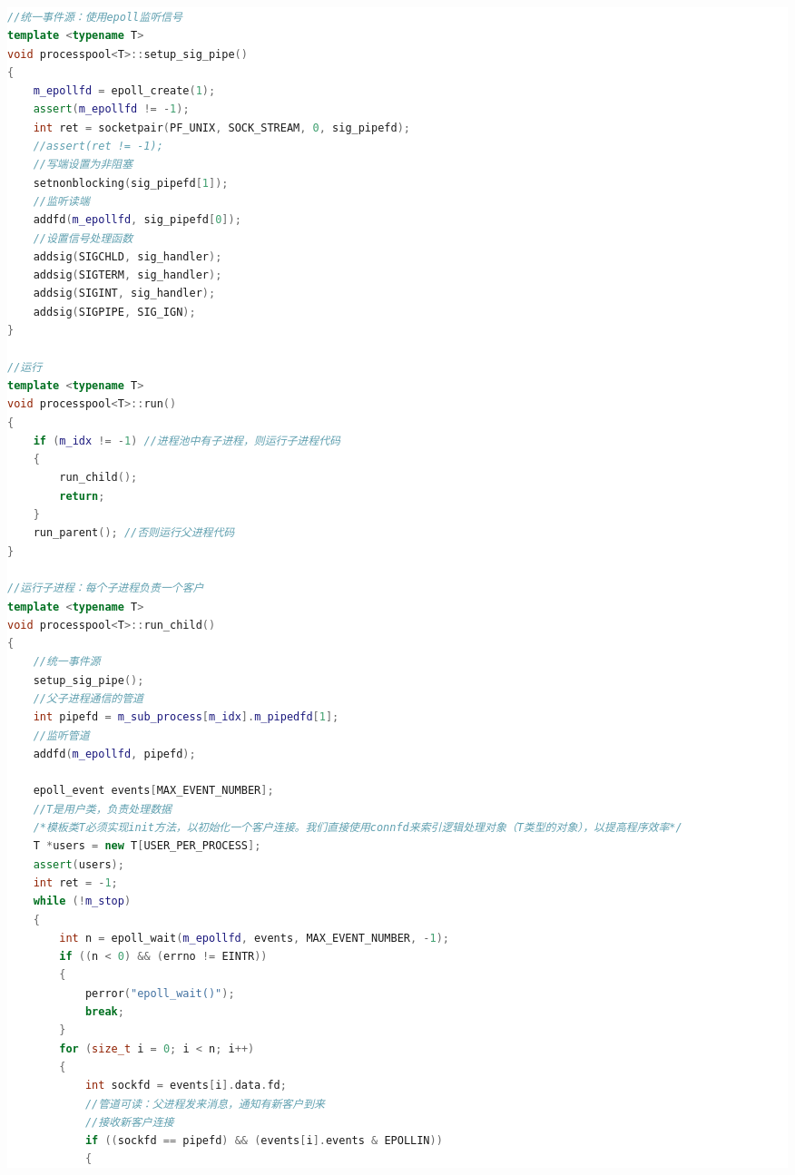 ```c++
//统一事件源：使用epoll监听信号
template <typename T>
void processpool<T>::setup_sig_pipe()
{
    m_epollfd = epoll_create(1);
    assert(m_epollfd != -1);
    int ret = socketpair(PF_UNIX, SOCK_STREAM, 0, sig_pipefd);
    //assert(ret != -1);
    //写端设置为非阻塞
    setnonblocking(sig_pipefd[1]);
    //监听读端
    addfd(m_epollfd, sig_pipefd[0]);
    //设置信号处理函数
    addsig(SIGCHLD, sig_handler);
    addsig(SIGTERM, sig_handler);
    addsig(SIGINT, sig_handler);
    addsig(SIGPIPE, SIG_IGN);
}

//运行
template <typename T>
void processpool<T>::run()
{
    if (m_idx != -1) //进程池中有子进程，则运行子进程代码
    {
        run_child();
        return;
    }
    run_parent(); //否则运行父进程代码
}

//运行子进程：每个子进程负责一个客户
template <typename T>
void processpool<T>::run_child()
{
    //统一事件源
    setup_sig_pipe();
    //父子进程通信的管道
    int pipefd = m_sub_process[m_idx].m_pipedfd[1];
    //监听管道
    addfd(m_epollfd, pipefd);

    epoll_event events[MAX_EVENT_NUMBER];
    //T是用户类，负责处理数据
    /*模板类T必须实现init方法，以初始化一个客户连接。我们直接使用connfd来索引逻辑处理对象（T类型的对象），以提高程序效率*/
    T *users = new T[USER_PER_PROCESS];
    assert(users);
    int ret = -1;
    while (!m_stop)
    {
        int n = epoll_wait(m_epollfd, events, MAX_EVENT_NUMBER, -1);
        if ((n < 0) && (errno != EINTR))
        {
            perror("epoll_wait()");
            break;
        }
        for (size_t i = 0; i < n; i++)
        {
            int sockfd = events[i].data.fd;
            //管道可读：父进程发来消息，通知有新客户到来
            //接收新客户连接
            if ((sockfd == pipefd) && (events[i].events & EPOLLIN))
            {
```